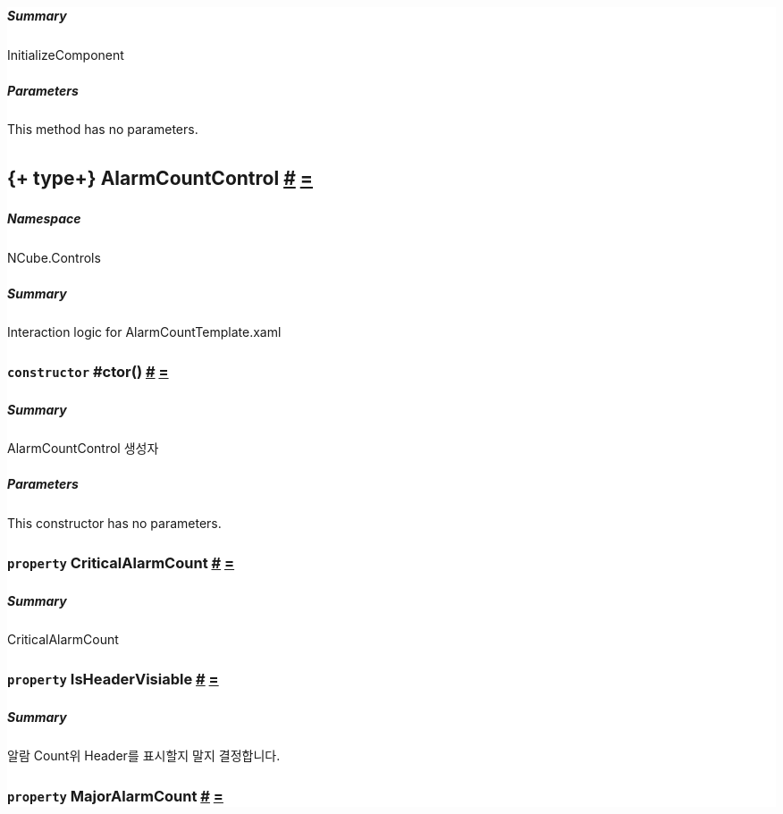 ##### Summary

InitializeComponent

##### Parameters

This method has no parameters.

<a name='T-NCube-Controls-AlarmCountControl'></a>
## {+ type+} AlarmCountControl [#](#T-NCube-Controls-AlarmCountControl 'Go To Here') [=](#contents 'Back To Contents')

##### Namespace

NCube.Controls

##### Summary

Interaction logic for AlarmCountTemplate.xaml

<a name='M-NCube-Controls-AlarmCountControl-#ctor'></a>
### `constructor` #ctor() [#](#M-NCube-Controls-AlarmCountControl-#ctor 'Go To Here') [=](#contents 'Back To Contents')

##### Summary

AlarmCountControl 생성자

##### Parameters

This constructor has no parameters.

<a name='P-NCube-Controls-AlarmCountControl-CriticalAlarmCount'></a>
### `property` CriticalAlarmCount [#](#P-NCube-Controls-AlarmCountControl-CriticalAlarmCount 'Go To Here') [=](#contents 'Back To Contents')

##### Summary

CriticalAlarmCount

<a name='P-NCube-Controls-AlarmCountControl-IsHeaderVisiable'></a>
### `property` IsHeaderVisiable [#](#P-NCube-Controls-AlarmCountControl-IsHeaderVisiable 'Go To Here') [=](#contents 'Back To Contents')

##### Summary

알람 Count위 Header를 표시할지 말지 결정합니다.

<a name='P-NCube-Controls-AlarmCountControl-MajorAlarmCount'></a>
### `property` MajorAlarmCount [#](#P-NCube-Controls-AlarmCountControl-MajorAlarmCount 'Go To Here') [=](#contents 'Back To Contents')
